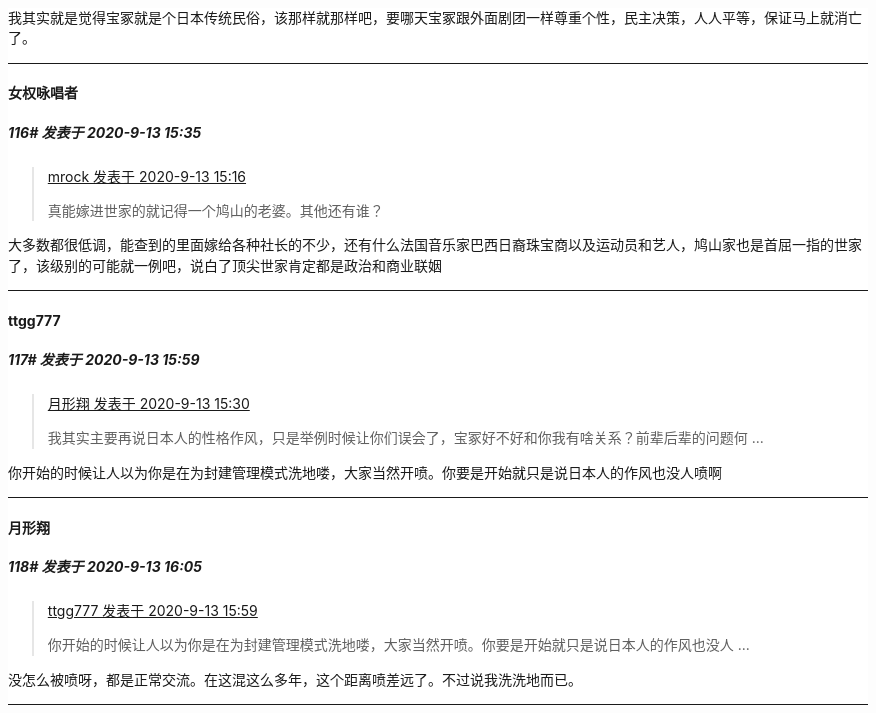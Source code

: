 我其实就是觉得宝冢就是个日本传统民俗，该那样就那样吧，要哪天宝冢跟外面剧团一样尊重个性，民主决策，人人平等，保证马上就消亡了。








*****

####  女权咏唱者  
##### 116#       发表于 2020-9-13 15:35



<blockquote><a href="httphttps://bbs.saraba1st.com/2b/forum.php?mod=redirect&amp;goto=findpost&amp;pid=48723557&amp;ptid=1959511" target="_blank">mrock 发表于 2020-9-13 15:16</a>

真能嫁进世家的就记得一个鸠山的老婆。其他还有谁？</blockquote>
大多数都很低调，能查到的里面嫁给各种社长的不少，还有什么法国音乐家巴西日裔珠宝商以及运动员和艺人，鸠山家也是首屈一指的世家了，该级别的可能就一例吧，说白了顶尖世家肯定都是政治和商业联姻







*****

####  ttgg777  
##### 117#       发表于 2020-9-13 15:59



<blockquote><a href="httphttps://bbs.saraba1st.com/2b/forum.php?mod=redirect&amp;goto=findpost&amp;pid=48723682&amp;ptid=1959511" target="_blank">月形翔 发表于 2020-9-13 15:30</a>

我其实主要再说日本人的性格作风，只是举例时候让你们误会了，宝冢好不好和你我有啥关系？前辈后辈的问题何 ...</blockquote>
你开始的时候让人以为你是在为封建管理模式洗地喽，大家当然开喷。你要是开始就只是说日本人的作风也没人喷啊







*****

####  月形翔  
##### 118#       发表于 2020-9-13 16:05



<blockquote><a href="httphttps://bbs.saraba1st.com/2b/forum.php?mod=redirect&amp;goto=findpost&amp;pid=48723890&amp;ptid=1959511" target="_blank">ttgg777 发表于 2020-9-13 15:59</a>

你开始的时候让人以为你是在为封建管理模式洗地喽，大家当然开喷。你要是开始就只是说日本人的作风也没人 ...</blockquote>
没怎么被喷呀，都是正常交流。在这混这么多年，这个距离喷差远了。不过说我洗洗地而已。







*****
